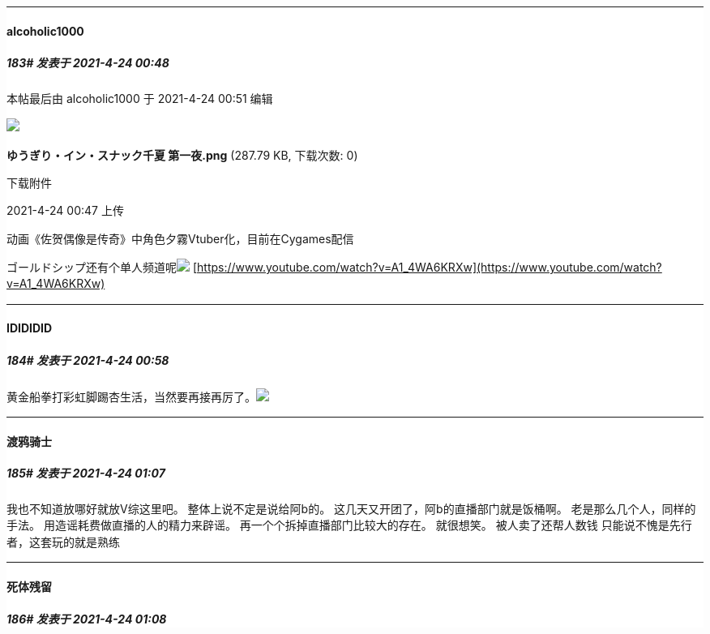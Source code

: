 
*****

####  alcoholic1000  
##### 183#       发表于 2021-4-24 00:48


 本帖最后由 alcoholic1000 于 2021-4-24 00:51 编辑 


<img src="https://img.saraba1st.com/forum/202104/24/004708tcbsj8i288s2ral3.png" referrerpolicy="no-referrer">


<strong>ゆうぎり・イン・スナック千夏 第一夜.png</strong> (287.79 KB, 下载次数: 0)

下载附件

2021-4-24 00:47 上传


动画《佐贺偶像是传奇》中角色夕霧Vtuber化，目前在Cygames配信

ゴールドシップ还有个单人频道呢<img src="https://static.saraba1st.com/image/smiley/face2017/068.png" referrerpolicy="no-referrer"> 
[https://www.youtube.com/watch?v=A1_4WA6KRXw](https://www.youtube.com/watch?v=A1_4WA6KRXw)


*****

####  IDIDIDID  
##### 184#       发表于 2021-4-24 00:58


黄金船拳打彩虹脚踢杏生活，当然要再接再厉了。<img src="https://static.saraba1st.com/image/smiley/face2017/037.png" referrerpolicy="no-referrer">


*****

####  渡鸦骑士  
##### 185#       发表于 2021-4-24 01:07


我也不知道放哪好就放V综这里吧。
整体上说不定是说给阿b的。
这几天又开团了，阿b的直播部门就是饭桶啊。
老是那么几个人，同样的手法。
用造谣耗费做直播的人的精力来辟谣。
再一个个拆掉直播部门比较大的存在。
就很想笑。
被人卖了还帮人数钱
只能说不愧是先行者，这套玩的就是熟练


*****

####  死体残留  
##### 186#       发表于 2021-4-24 01:08

